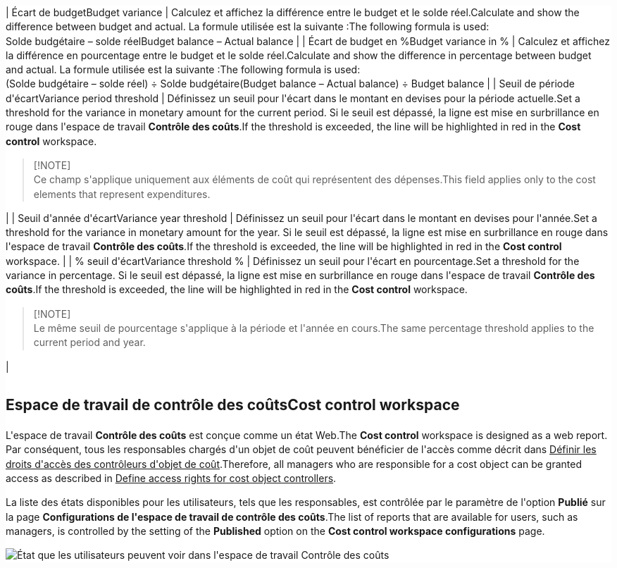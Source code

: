 | <span data-ttu-id="0007d-237">Écart de budget</span><span class="sxs-lookup"><span data-stu-id="0007d-237">Budget variance</span></span>           | <span data-ttu-id="0007d-238">Calculez et affichez la différence entre le budget et le solde réel.</span><span class="sxs-lookup"><span data-stu-id="0007d-238">Calculate and show the difference between budget and actual.</span></span> <span data-ttu-id="0007d-239">La formule utilisée est la suivante :</span><span class="sxs-lookup"><span data-stu-id="0007d-239">The following formula is used:</span></span><br><span data-ttu-id="0007d-240">Solde budgétaire – solde réel</span><span class="sxs-lookup"><span data-stu-id="0007d-240">Budget balance – Actual balance</span></span> |
| <span data-ttu-id="0007d-241">Écart de budget en %</span><span class="sxs-lookup"><span data-stu-id="0007d-241">Budget variance in %</span></span>      | <span data-ttu-id="0007d-242">Calculez et affichez la différence en pourcentage entre le budget et le solde réel.</span><span class="sxs-lookup"><span data-stu-id="0007d-242">Calculate and show the difference in percentage between budget and actual.</span></span> <span data-ttu-id="0007d-243">La formule utilisée est la suivante :</span><span class="sxs-lookup"><span data-stu-id="0007d-243">The following formula is used:</span></span><br><span data-ttu-id="0007d-244">(Solde budgétaire – solde réel) ÷ Solde budgétaire</span><span class="sxs-lookup"><span data-stu-id="0007d-244">(Budget balance – Actual balance) ÷ Budget balance</span></span> |
| <span data-ttu-id="0007d-245">Seuil de période d'écart</span><span class="sxs-lookup"><span data-stu-id="0007d-245">Variance period threshold</span></span> | <span data-ttu-id="0007d-246">Définissez un seuil pour l'écart dans le montant en devises pour la période actuelle.</span><span class="sxs-lookup"><span data-stu-id="0007d-246">Set a threshold for the variance in monetary amount for the current period.</span></span> <span data-ttu-id="0007d-247">Si le seuil est dépassé, la ligne est mise en surbrillance en rouge dans l'espace de travail **Contrôle des coûts**.</span><span class="sxs-lookup"><span data-stu-id="0007d-247">If the threshold is exceeded, the line will be highlighted in red in the **Cost control** workspace.</span></span><blockquote>[!NOTE]<br><span data-ttu-id="0007d-248">Ce champ s'applique uniquement aux éléments de coût qui représentent des dépenses.</span><span class="sxs-lookup"><span data-stu-id="0007d-248">This field applies only to the cost elements that represent expenditures.</span></span></blockquote> |
| <span data-ttu-id="0007d-249">Seuil d'année d'écart</span><span class="sxs-lookup"><span data-stu-id="0007d-249">Variance year threshold</span></span>   | <span data-ttu-id="0007d-250">Définissez un seuil pour l'écart dans le montant en devises pour l'année.</span><span class="sxs-lookup"><span data-stu-id="0007d-250">Set a threshold for the variance in monetary amount for the year.</span></span> <span data-ttu-id="0007d-251">Si le seuil est dépassé, la ligne est mise en surbrillance en rouge dans l'espace de travail **Contrôle des coûts**.</span><span class="sxs-lookup"><span data-stu-id="0007d-251">If the threshold is exceeded, the line will be highlighted in red in the **Cost control** workspace.</span></span> |
| <span data-ttu-id="0007d-252">% seuil d'écart</span><span class="sxs-lookup"><span data-stu-id="0007d-252">Variance threshold %</span></span>      | <span data-ttu-id="0007d-253">Définissez un seuil pour l'écart en pourcentage.</span><span class="sxs-lookup"><span data-stu-id="0007d-253">Set a threshold for the variance in percentage.</span></span> <span data-ttu-id="0007d-254">Si le seuil est dépassé, la ligne est mise en surbrillance en rouge dans l'espace de travail **Contrôle des coûts**.</span><span class="sxs-lookup"><span data-stu-id="0007d-254">If the threshold is exceeded, the line will be highlighted in red in the **Cost control** workspace.</span></span><blockquote>[!NOTE]<br><span data-ttu-id="0007d-255">Le même seuil de pourcentage s'applique à la période et l'année en cours.</span><span class="sxs-lookup"><span data-stu-id="0007d-255">The same percentage threshold applies to the current period and year.</span></span></blockquote> |

## <a name="cost-control-workspace"></a><span data-ttu-id="0007d-256">Espace de travail de contrôle des coûts</span><span class="sxs-lookup"><span data-stu-id="0007d-256">Cost control workspace</span></span>

<span data-ttu-id="0007d-257">L'espace de travail **Contrôle des coûts** est conçue comme un état Web.</span><span class="sxs-lookup"><span data-stu-id="0007d-257">The **Cost control** workspace is designed as a web report.</span></span> <span data-ttu-id="0007d-258">Par conséquent, tous les responsables chargés d'un objet de coût peuvent bénéficier de l'accès comme décrit dans [Définir les droits d'accès des contrôleurs d'objet de coût](access-rights-cost-object-controller.md).</span><span class="sxs-lookup"><span data-stu-id="0007d-258">Therefore, all managers who are responsible for a cost object can be granted access as described in [Define access rights for cost object controllers](access-rights-cost-object-controller.md).</span></span>

<span data-ttu-id="0007d-259">La liste des états disponibles pour les utilisateurs, tels que les responsables, est contrôlée par le paramètre de l'option **Publié** sur la page **Configurations de l'espace de travail de contrôle des coûts**.</span><span class="sxs-lookup"><span data-stu-id="0007d-259">The list of reports that are available for users, such as managers, is controlled by the setting of the **Published** option on the **Cost control workspace configurations** page.</span></span>

![État que les utilisateurs peuvent voir dans l'espace de travail Contrôle des coûts](./media/report-cost-control.png)
